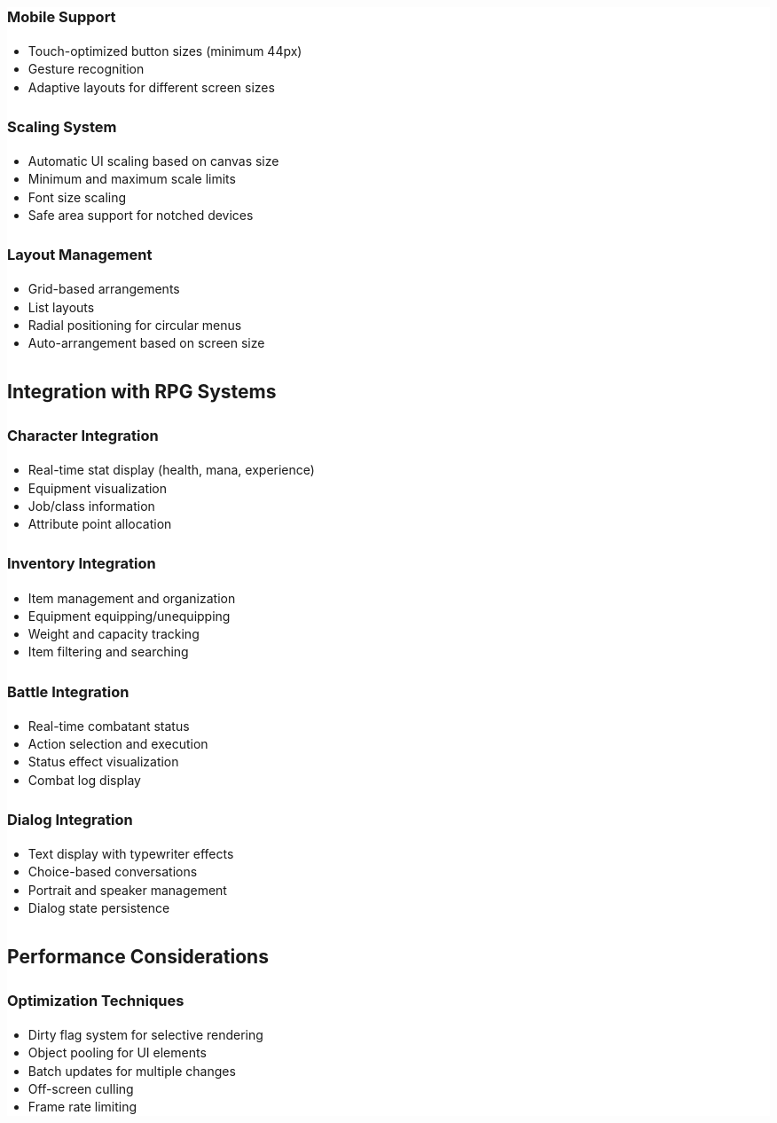 ### Mobile Support
- Touch-optimized button sizes (minimum 44px)
- Gesture recognition
- Adaptive layouts for different screen sizes

### Scaling System
- Automatic UI scaling based on canvas size
- Minimum and maximum scale limits
- Font size scaling
- Safe area support for notched devices

### Layout Management
- Grid-based arrangements
- List layouts
- Radial positioning for circular menus
- Auto-arrangement based on screen size

## Integration with RPG Systems

### Character Integration
- Real-time stat display (health, mana, experience)
- Equipment visualization
- Job/class information
- Attribute point allocation

### Inventory Integration
- Item management and organization
- Equipment equipping/unequipping
- Weight and capacity tracking
- Item filtering and searching

### Battle Integration
- Real-time combatant status
- Action selection and execution
- Status effect visualization
- Combat log display

### Dialog Integration
- Text display with typewriter effects
- Choice-based conversations
- Portrait and speaker management
- Dialog state persistence

## Performance Considerations

### Optimization Techniques
- Dirty flag system for selective rendering
- Object pooling for UI elements
- Batch updates for multiple changes
- Off-screen culling
- Frame rate limiting
